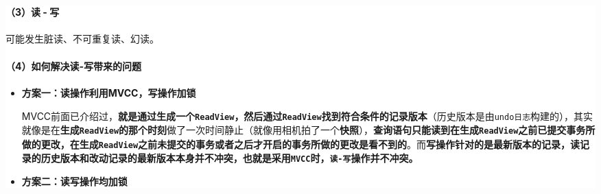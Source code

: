 

#### （3）**读 - 写**

可能发生脏读、不可重复读、幻读。



#### （4）如何解决读-写带来的问题

* **方案一：读操作利用MVCC，写操作加锁**

  MVCC前面已介绍过，**就是通过生成一个`ReadView`，然后通过`ReadView`找到符合条件的记录版本**（历史版本是由`undo日志`构建的），其实就像是在**生成`ReadView`的那个时刻**做了一次时间静止（就像用相机拍了一个**快照**），**查询语句只能读到在生成`ReadView`之前已提交事务所做的更改，在生成`ReadView`之前未提交的事务或者之后才开启的事务所做的更改是看不到的**。而**写操作针对的是最新版本的记录，读记录的历史版本和改动记录的最新版本本身并不冲突，也就是采用`MVCC`时，`读-写`操作并不冲突。**

  

* **方案二：读写操作均加锁**

